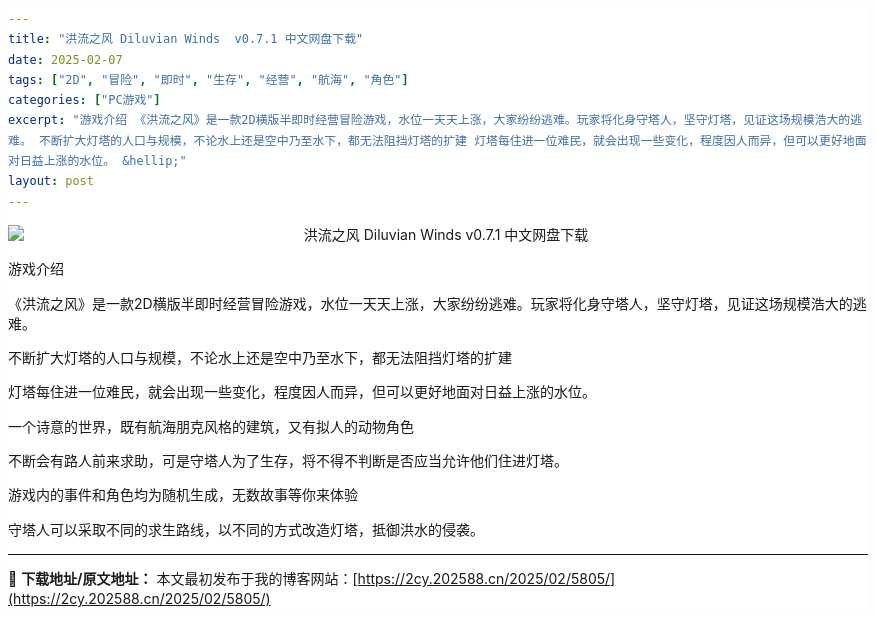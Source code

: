 ```yaml
---
title: "洪流之风 Diluvian Winds  v0.7.1 中文网盘下载"
date: 2025-02-07
tags: ["2D", "冒险", "即时", "生存", "经营", "航海", "角色"]
categories: ["PC游戏"]
excerpt: "游戏介绍 《洪流之风》是一款2D横版半即时经营冒险游戏，水位一天天上涨，大家纷纷逃难。玩家将化身守塔人，坚守灯塔，见证这场规模浩大的逃难。 不断扩大灯塔的人口与规模，不论水上还是空中乃至水下，都无法阻挡灯塔的扩建 灯塔每住进一位难民，就会出现一些变化，程度因人而异，但可以更好地面对日益上涨的水位。 &hellip;"
layout: post
---
```


<p style="text-align: center;"><img style="display: block; margin-left: auto; margin-right: auto; width: 100%; height: auto;" src="https://2cy.202588.cn/wp-content/uploads/2025/02/20250207_67a6061824f65.webp" alt="洪流之风 Diluvian Winds v0.7.1 中文网盘下载" /></p>
游戏介绍

《洪流之风》是一款2D横版半即时经营冒险游戏，水位一天天上涨，大家纷纷逃难。玩家将化身守塔人，坚守灯塔，见证这场规模浩大的逃难。

不断扩大灯塔的人口与规模，不论水上还是空中乃至水下，都无法阻挡灯塔的扩建

灯塔每住进一位难民，就会出现一些变化，程度因人而异，但可以更好地面对日益上涨的水位。

一个诗意的世界，既有航海朋克风格的建筑，又有拟人的动物角色

不断会有路人前来求助，可是守塔人为了生存，将不得不判断是否应当允许他们住进灯塔。

游戏内的事件和角色均为随机生成，无数故事等你来体验

守塔人可以采取不同的求生路线，以不同的方式改造灯塔，抵御洪水的侵袭。

---
📖 **下载地址/原文地址：** 本文最初发布于我的博客网站：[https://2cy.202588.cn/2025/02/5805/](https://2cy.202588.cn/2025/02/5805/)
